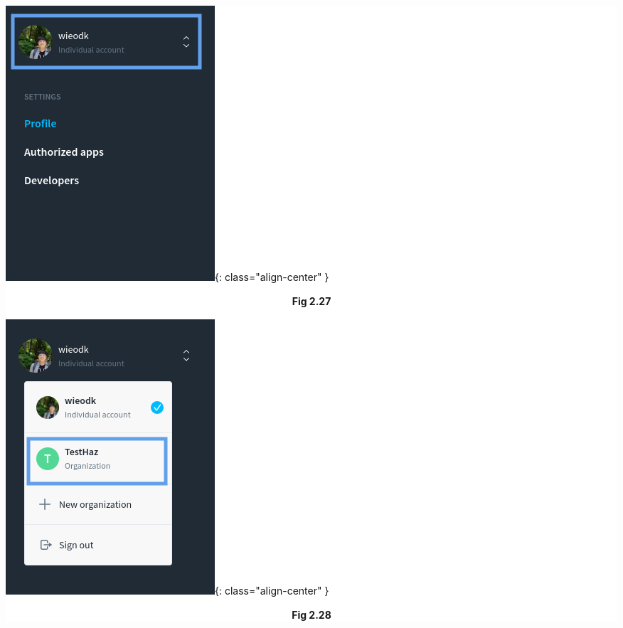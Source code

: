 ![](./imgs/hazmapper-2.27.png){: class="align-center" }

<p align="center"> <b>Fig 2.27</b> </p>

![](./imgs/hazmapper-2.28.png){: class="align-center" }

<p align="center"> <b>Fig 2.28</b> </p>
